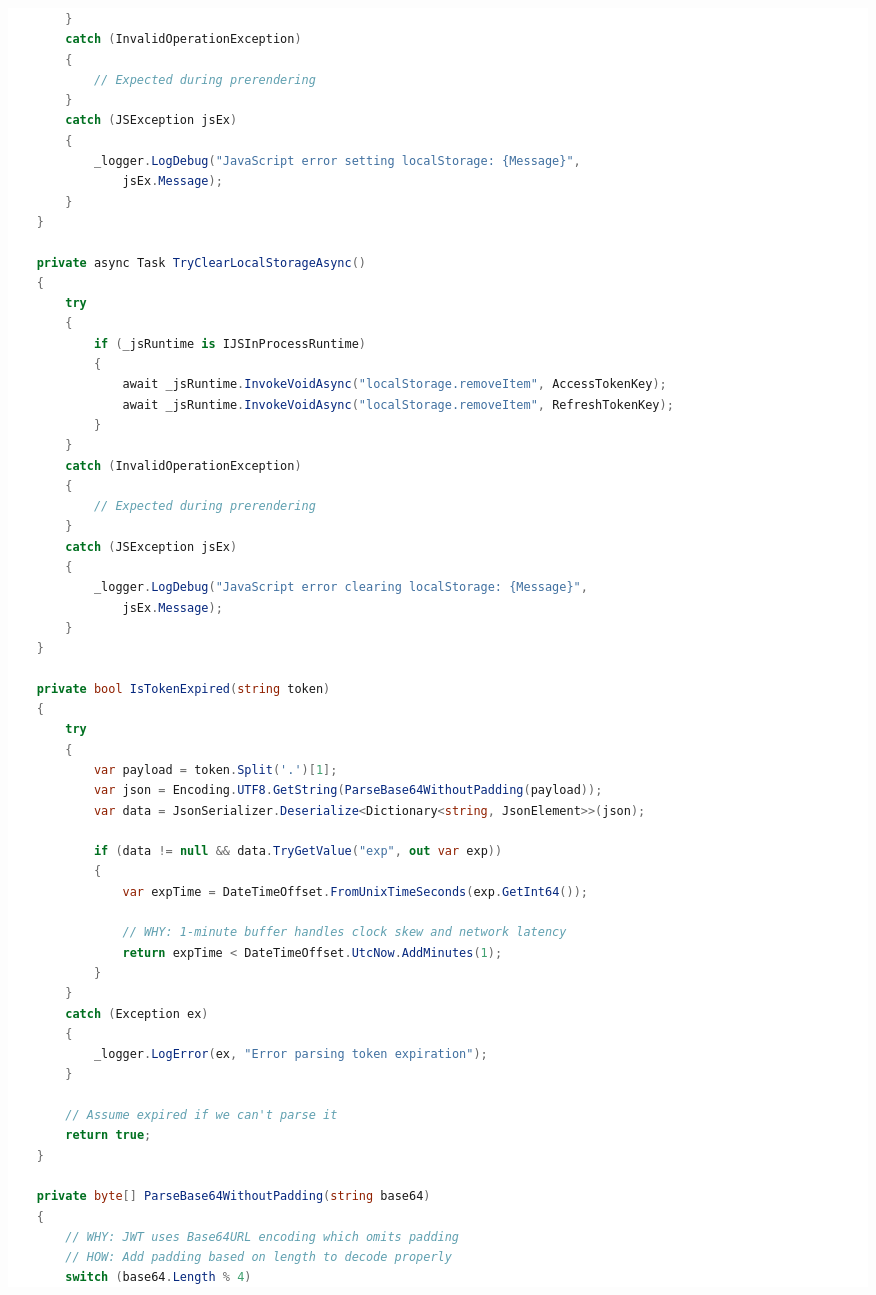 ```csharp
        }
        catch (InvalidOperationException)
        {
            // Expected during prerendering
        }
        catch (JSException jsEx)
        {
            _logger.LogDebug("JavaScript error setting localStorage: {Message}",
                jsEx.Message);
        }
    }

    private async Task TryClearLocalStorageAsync()
    {
        try
        {
            if (_jsRuntime is IJSInProcessRuntime)
            {
                await _jsRuntime.InvokeVoidAsync("localStorage.removeItem", AccessTokenKey);
                await _jsRuntime.InvokeVoidAsync("localStorage.removeItem", RefreshTokenKey);
            }
        }
        catch (InvalidOperationException)
        {
            // Expected during prerendering
        }
        catch (JSException jsEx)
        {
            _logger.LogDebug("JavaScript error clearing localStorage: {Message}",
                jsEx.Message);
        }
    }

    private bool IsTokenExpired(string token)
    {
        try
        {
            var payload = token.Split('.')[1];
            var json = Encoding.UTF8.GetString(ParseBase64WithoutPadding(payload));
            var data = JsonSerializer.Deserialize<Dictionary<string, JsonElement>>(json);

            if (data != null && data.TryGetValue("exp", out var exp))
            {
                var expTime = DateTimeOffset.FromUnixTimeSeconds(exp.GetInt64());

                // WHY: 1-minute buffer handles clock skew and network latency
                return expTime < DateTimeOffset.UtcNow.AddMinutes(1);
            }
        }
        catch (Exception ex)
        {
            _logger.LogError(ex, "Error parsing token expiration");
        }

        // Assume expired if we can't parse it
        return true;
    }

    private byte[] ParseBase64WithoutPadding(string base64)
    {
        // WHY: JWT uses Base64URL encoding which omits padding
        // HOW: Add padding based on length to decode properly
        switch (base64.Length % 4)
```